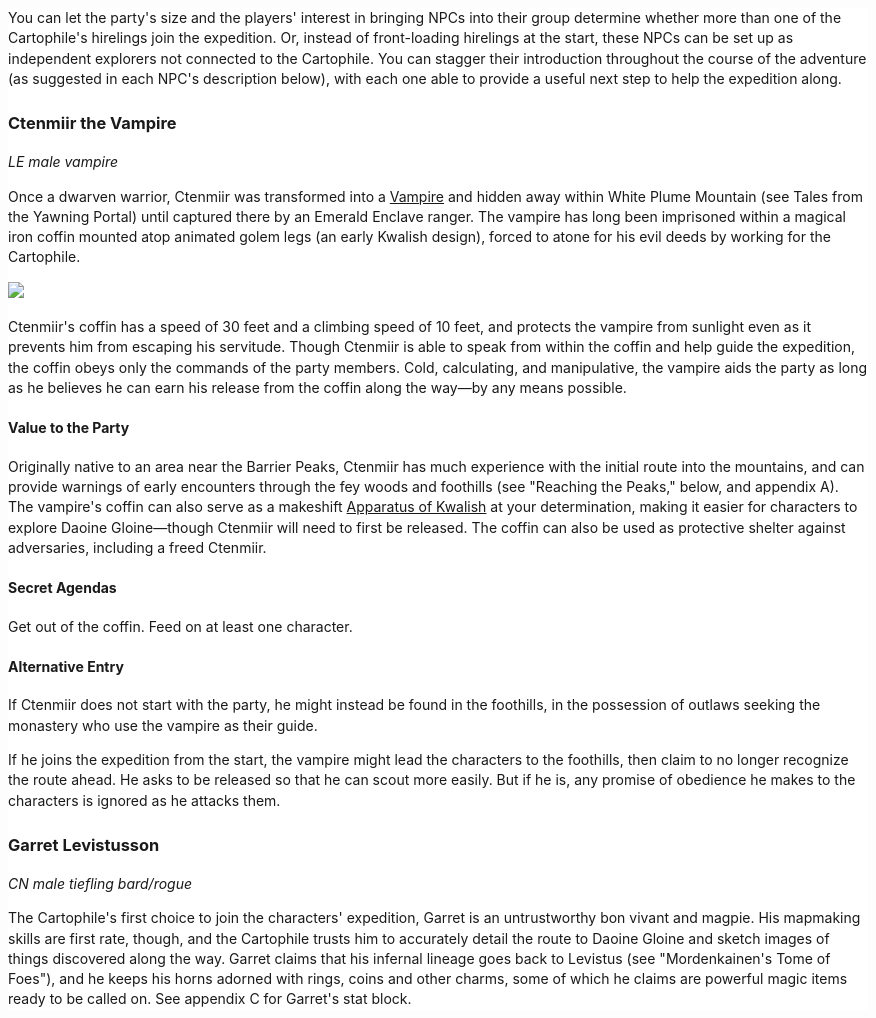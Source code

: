 You can let the party's size and the players' interest in bringing NPCs into their group determine whether more than one of the Cartophile's hirelings join the expedition. Or, instead of front-loading hirelings at the start, these NPCs can be set up as independent explorers not connected to the Cartophile. You can stagger their introduction throughout the course of the adventure (as suggested in each NPC's description below), with each one able to provide a useful next step to help the expedition along.

### Ctenmiir the Vampire

*LE male vampire*

Once a dwarven warrior, Ctenmiir was transformed into a [Vampire](/3-Mechanics/CLI/bestiary/undead/vampire.md) and hidden away within White Plume Mountain (see Tales from the Yawning Portal) until captured there by an Emerald Enclave ranger. The vampire has long been imprisoned within a magical iron coffin mounted atop animated golem legs (an early Kwalish design), forced to atone for his evil deeds by working for the Cartophile.

![](/3-Mechanics/CLI/adventures/lost-laboratory-of-kwalish/img/002-ctinmiir_wmask.webp#center)

Ctenmiir's coffin has a speed of 30 feet and a climbing speed of 10 feet, and protects the vampire from sunlight even as it prevents him from escaping his servitude. Though Ctenmiir is able to speak from within the coffin and help guide the expedition, the coffin obeys only the commands of the party members. Cold, calculating, and manipulative, the vampire aids the party as long as he believes he can earn his release from the coffin along the way—by any means possible.

#### Value to the Party

Originally native to an area near the Barrier Peaks, Ctenmiir has much experience with the initial route into the mountains, and can provide warnings of early encounters through the fey woods and foothills (see "Reaching the Peaks," below, and appendix A). The vampire's coffin can also serve as a makeshift [Apparatus of Kwalish](/3-Mechanics/CLI/items/apparatus-of-kwalish.md) at your determination, making it easier for characters to explore Daoine Gloine—though Ctenmiir will need to first be released. The coffin can also be used as protective shelter against adversaries, including a freed Ctenmiir.

#### Secret Agendas

Get out of the coffin. Feed on at least one character.

#### Alternative Entry

If Ctenmiir does not start with the party, he might instead be found in the foothills, in the possession of outlaws seeking the monastery who use the vampire as their guide.

If he joins the expedition from the start, the vampire might lead the characters to the foothills, then claim to no longer recognize the route ahead. He asks to be released so that he can scout more easily. But if he is, any promise of obedience he makes to the characters is ignored as he attacks them.

### Garret Levistusson

*CN male tiefling bard/rogue*

The Cartophile's first choice to join the characters' expedition, Garret is an untrustworthy bon vivant and magpie. His mapmaking skills are first rate, though, and the Cartophile trusts him to accurately detail the route to Daoine Gloine and sketch images of things discovered along the way. Garret claims that his infernal lineage goes back to Levistus (see "Mordenkainen's Tome of Foes"), and he keeps his horns adorned with rings, coins and other charms, some of which he claims are powerful magic items ready to be called on. See appendix C for Garret's stat block.
